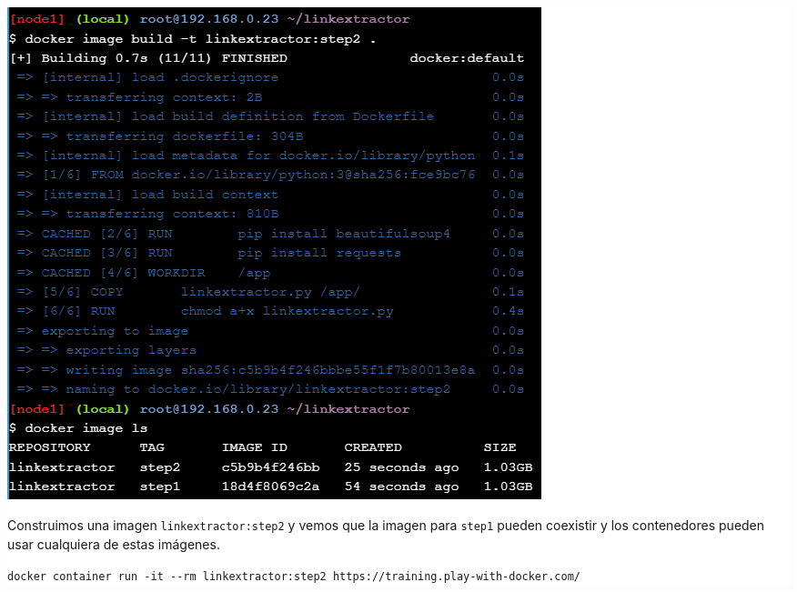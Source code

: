 ![Imagen33](./img/img33.PNG)

Construimos una imagen `linkextractor:step2` y vemos que la imagen para `step1` pueden coexistir y los contenedores pueden usar cualquiera de estas imágenes.

`docker container run -it --rm linkextractor:step2 https://training.play-with-docker.com/`
